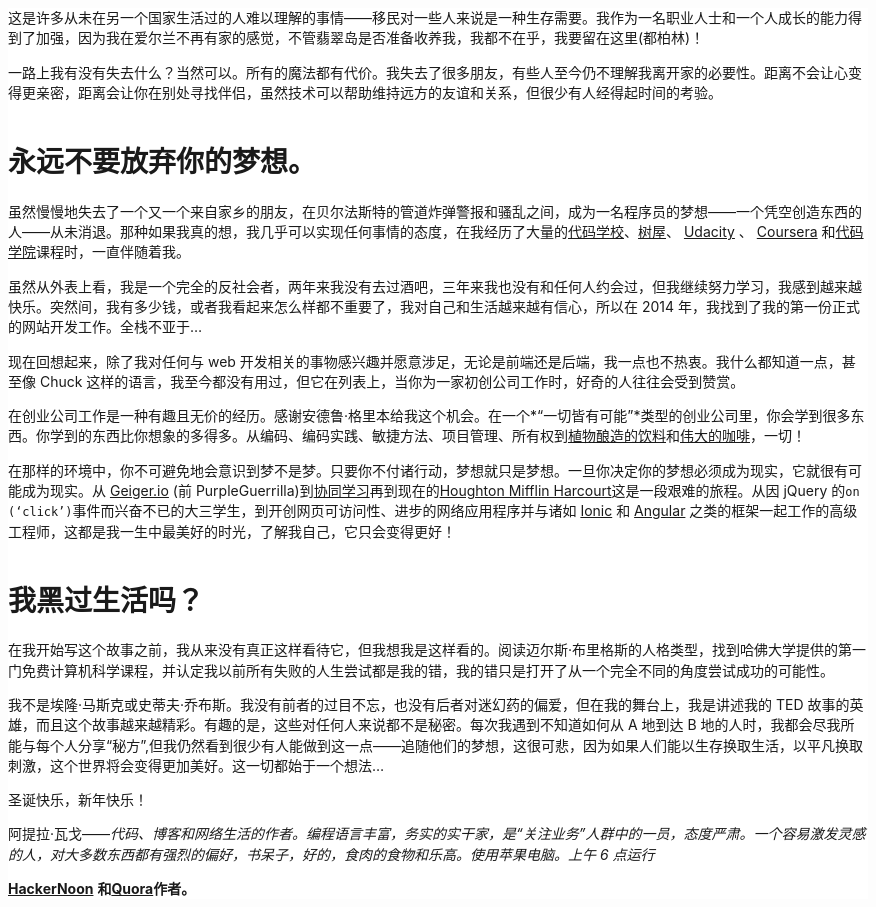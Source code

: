 这是许多从未在另一个国家生活过的人难以理解的事情——移民对一些人来说是一种生存需要。我作为一名职业人士和一个人成长的能力得到了加强，因为我在爱尔兰不再有家的感觉，不管翡翠岛是否准备收养我，我都不在乎，我要留在这里(都柏林)！

一路上我有没有失去什么？当然可以。所有的魔法都有代价。我失去了很多朋友，有些人至今仍不理解我离开家的必要性。距离不会让心变得更亲密，距离会让你在别处寻找伴侣，虽然技术可以帮助维持远方的友谊和关系，但很少有人经得起时间的考验。

# 永远不要放弃你的梦想。

虽然慢慢地失去了一个又一个来自家乡的朋友，在贝尔法斯特的管道炸弹警报和骚乱之间，成为一名程序员的梦想——一个凭空创造东西的人——从未消退。那种如果我真的想，我几乎可以实现任何事情的态度，在我经历了大量的[代码学校](https://www.codeschool.com/)、[树屋](https://teamtreehouse.com/)、 [Udacity](https://eu.udacity.com/) 、 [Coursera](https://www.coursera.org/) 和[代码学院](https://www.codecademy.com/)课程时，一直伴随着我。

虽然从外表上看，我是一个完全的反社会者，两年来我没有去过酒吧，三年来我也没有和任何人约会过，但我继续努力学习，我感到越来越快乐。突然间，我有多少钱，或者我看起来怎么样都不重要了，我对自己和生活越来越有信心，所以在 2014 年，我找到了我的第一份正式的网站开发工作。全栈不亚于…

现在回想起来，除了我对任何与 web 开发相关的事物感兴趣并愿意涉足，无论是前端还是后端，我一点也不热衷。我什么都知道一点，甚至像 Chuck 这样的语言，我至今都没有用过，但它在列表上，当你为一家初创公司工作时，好奇的人往往会受到赞赏。

在创业公司工作是一种有趣且无价的经历。感谢安德鲁·格里本给我这个机会。在一个*“一切皆有可能”*类型的创业公司里，你会学到很多东西。你学到的东西比你想象的多得多。从编码、编码实践、敏捷方法、项目管理、所有权到[植物酿造的饮料](http://www.fentimans.com/)和[伟大的咖啡](https://3fe.com/)，一切！

在那样的环境中，你不可避免地会意识到梦不是梦。只要你不付诸行动，梦想就只是梦想。一旦你决定你的梦想必须成为现实，它就很有可能成为现实。从 [Geiger.io](http://geiger.io/) (前 PurpleGuerrilla)到[协同学习](http://www.synergy-learning.com/)再到现在的[Houghton Mifflin Harcourt](http://www.hmhco.com/)这是一段艰难的旅程。从因 jQuery 的`on(‘click’)`事件而兴奋不已的大三学生，到开创网页可访问性、进步的网络应用程序并与诸如 [Ionic](https://ionicframework.com/) 和 [Angular](https://angular.io/) 之类的框架一起工作的高级工程师，这都是我一生中最美好的时光，了解我自己，它只会变得更好！

# 我黑过生活吗？

在我开始写这个故事之前，我从来没有真正这样看待它，但我想我是这样看的。阅读迈尔斯·布里格斯的人格类型，找到哈佛大学提供的第一门免费计算机科学课程，并认定我以前所有失败的人生尝试都是我的错，我的错只是打开了从一个完全不同的角度尝试成功的可能性。

我不是埃隆·马斯克或史蒂夫·乔布斯。我没有前者的过目不忘，也没有后者对迷幻药的偏爱，但在我的舞台上，我是讲述我的 TED 故事的英雄，而且这个故事越来越精彩。有趣的是，这些对任何人来说都不是秘密。每次我遇到不知道如何从 A 地到达 B 地的人时，我都会尽我所能与每个人分享“秘方”,但我仍然看到很少有人能做到这一点——追随他们的梦想，这很可悲，因为如果人们能以生存换取生活，以平凡换取刺激，这个世界将会变得更加美好。这一切都始于一个想法…

圣诞快乐，新年快乐！

阿提拉·瓦戈——*代码、博客和网络生活的作者。编程语言丰富，务实的实干家，是“关注业务”人群中的一员，态度严肃。一个容易激发灵感的人，对大多数东西都有强烈的偏好，书呆子，好的，食肉的食物和乐高。使用苹果电脑。上午 6 点运行*

[**HackerNoon**](https://hackernoon.com/coding-has-become-a-pop-culture-939100f84b0c) **和**[**Quora**](https://www.quora.com/profile/Attila-V%C3%A1g%C3%B3)**作者。**